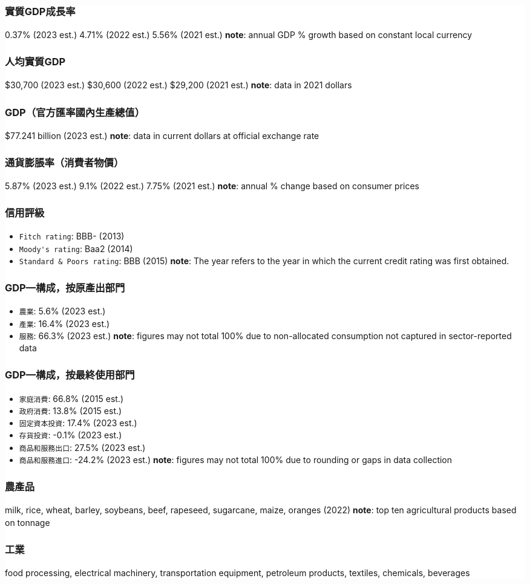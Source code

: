### 實質GDP成長率
0.37% (2023 est.)
4.71% (2022 est.)
5.56% (2021 est.)
**note**: annual GDP % growth based on constant local currency

### 人均實質GDP
$30,700 (2023 est.)
$30,600 (2022 est.)
$29,200 (2021 est.)
**note**: data in 2021 dollars

### GDP（官方匯率國內生產總值）
$77.241 billion (2023 est.)
**note**: data in current dollars at official exchange rate

### 通貨膨脹率（消費者物價）
5.87% (2023 est.)
9.1% (2022 est.)
7.75% (2021 est.)
**note**: annual % change based on consumer prices

### 信用評級
- `Fitch rating`: BBB- (2013)
- `Moody's rating`: Baa2 (2014)
- `Standard & Poors rating`: BBB (2015)
**note**: The year refers to the year in which the current credit rating was first obtained.

### GDP—構成，按原產出部門
- `農業`: 5.6% (2023 est.)
- `產業`: 16.4% (2023 est.)
- `服務`: 66.3% (2023 est.)
**note**: figures may not total 100% due to non-allocated consumption not captured in sector-reported data

### GDP—構成，按最終使用部門
- `家庭消費`: 66.8% (2015 est.)
- `政府消費`: 13.8% (2015 est.)
- `固定資本投資`: 17.4% (2023 est.)
- `存貨投資`: -0.1% (2023 est.)
- `商品和服務出口`: 27.5% (2023 est.)
- `商品和服務進口`: -24.2% (2023 est.)
**note**: figures may not total 100% due to rounding or gaps in data collection

### 農產品
milk, rice, wheat, barley, soybeans, beef, rapeseed, sugarcane, maize, oranges (2022)
**note**: top ten agricultural products based on tonnage

### 工業
food processing, electrical machinery, transportation equipment, petroleum products, textiles, chemicals, beverages
